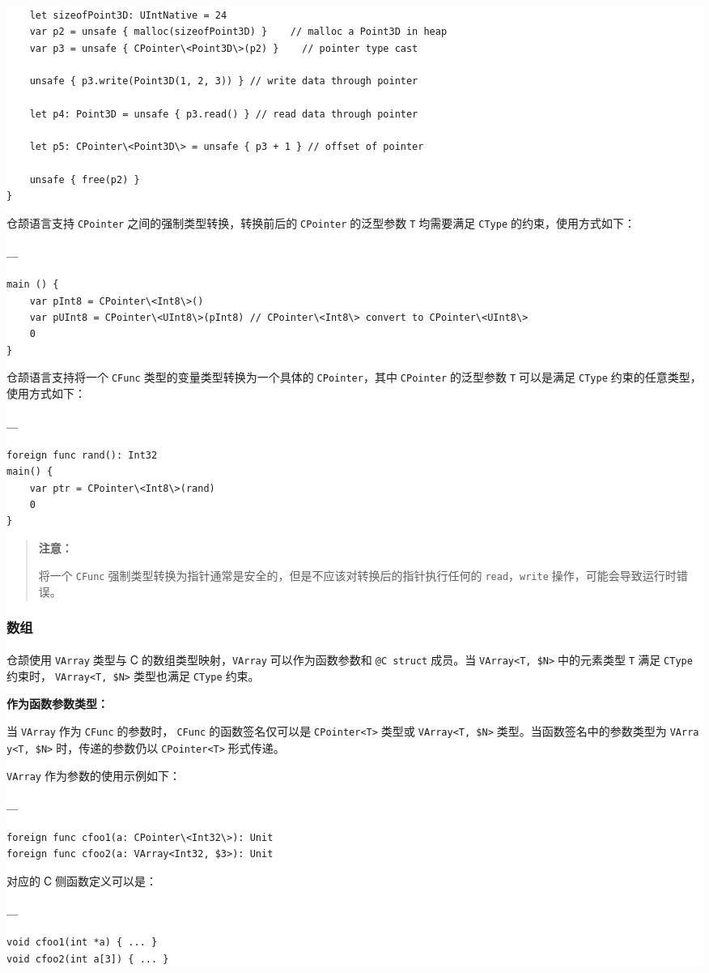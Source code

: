         let sizeofPoint3D: UIntNative = 24
        var p2 = unsafe { malloc(sizeofPoint3D) }    // malloc a Point3D in heap
        var p3 = unsafe { CPointer\<Point3D\>(p2) }    // pointer type cast
    
        unsafe { p3.write(Point3D(1, 2, 3)) } // write data through pointer
    
        let p4: Point3D = unsafe { p3.read() } // read data through pointer
    
        let p5: CPointer\<Point3D\> = unsafe { p3 + 1 } // offset of pointer
    
        unsafe { free(p2) }
    }
    
仓颉语言支持 `CPointer` 之间的强制类型转换，转换前后的 `CPointer` 的泛型参数 `T` 均需要满足 `CType` 的约束，使用方式如下：
    
    __
    
    main () {
        var pInt8 = CPointer\<Int8\>()
        var pUInt8 = CPointer\<UInt8\>(pInt8) // CPointer\<Int8\> convert to CPointer\<UInt8\>
        0
    }
    
仓颉语言支持将一个 `CFunc` 类型的变量类型转换为一个具体的 `CPointer`，其中 `CPointer` 的泛型参数 `T` 可以是满足 `CType` 约束的任意类型，使用方式如下：
    
    __
    
    foreign func rand(): Int32
    main() {
        var ptr = CPointer\<Int8\>(rand)
        0
    }
    
> **注意：**
> 
> 将一个 `CFunc` 强制类型转换为指针通常是安全的，但是不应该对转换后的指针执行任何的 `read`，`write` 操作，可能会导致运行时错误。

### 数组

仓颉使用 `VArray` 类型与 C 的数组类型映射，`VArray` 可以作为函数参数和 `@C struct` 成员。当 `VArray<T, $N>` 中的元素类型 `T` 满足 `CType` 约束时， `VArray<T, $N>` 类型也满足 `CType` 约束。

**作为函数参数类型：**

当 `VArray` 作为 `CFunc` 的参数时， `CFunc` 的函数签名仅可以是 `CPointer<T>` 类型或 `VArray<T, $N>` 类型。当函数签名中的参数类型为 `VArray<T, $N>` 时，传递的参数仍以 `CPointer<T>` 形式传递。

`VArray` 作为参数的使用示例如下：
    
    __
    
    foreign func cfoo1(a: CPointer\<Int32\>): Unit
    foreign func cfoo2(a: VArray<Int32, $3>): Unit
    
对应的 C 侧函数定义可以是：
    
    __
    
    void cfoo1(int *a) { ... }
    void cfoo2(int a[3]) { ... }
    